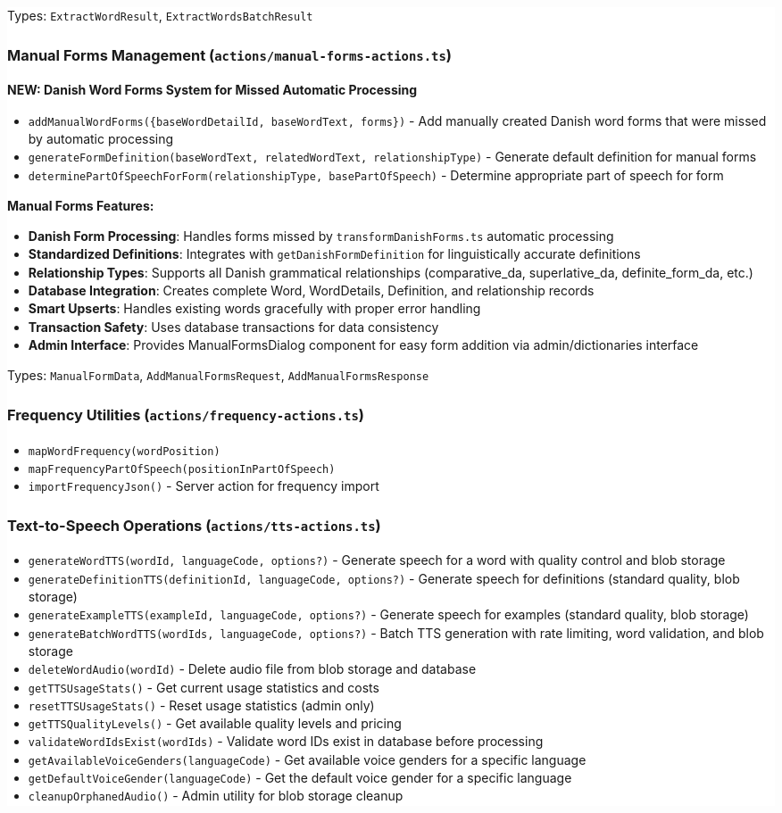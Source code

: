 Types: `ExtractWordResult`, `ExtractWordsBatchResult`

### Manual Forms Management (`actions/manual-forms-actions.ts`)

**NEW: Danish Word Forms System for Missed Automatic Processing**

- `addManualWordForms({baseWordDetailId, baseWordText, forms})` - Add manually created Danish word forms that were missed by automatic processing
- `generateFormDefinition(baseWordText, relatedWordText, relationshipType)` - Generate default definition for manual forms
- `determinePartOfSpeechForForm(relationshipType, basePartOfSpeech)` - Determine appropriate part of speech for form

**Manual Forms Features:**

- **Danish Form Processing**: Handles forms missed by `transformDanishForms.ts` automatic processing
- **Standardized Definitions**: Integrates with `getDanishFormDefinition` for linguistically accurate definitions
- **Relationship Types**: Supports all Danish grammatical relationships (comparative_da, superlative_da, definite_form_da, etc.)
- **Database Integration**: Creates complete Word, WordDetails, Definition, and relationship records
- **Smart Upserts**: Handles existing words gracefully with proper error handling
- **Transaction Safety**: Uses database transactions for data consistency
- **Admin Interface**: Provides ManualFormsDialog component for easy form addition via admin/dictionaries interface

Types: `ManualFormData`, `AddManualFormsRequest`, `AddManualFormsResponse`

### Frequency Utilities (`actions/frequency-actions.ts`)

- `mapWordFrequency(wordPosition)`
- `mapFrequencyPartOfSpeech(positionInPartOfSpeech)`
- `importFrequencyJson()` - Server action for frequency import

### Text-to-Speech Operations (`actions/tts-actions.ts`)

- `generateWordTTS(wordId, languageCode, options?)` - Generate speech for a word with quality control and blob storage
- `generateDefinitionTTS(definitionId, languageCode, options?)` - Generate speech for definitions (standard quality, blob storage)
- `generateExampleTTS(exampleId, languageCode, options?)` - Generate speech for examples (standard quality, blob storage)
- `generateBatchWordTTS(wordIds, languageCode, options?)` - Batch TTS generation with rate limiting, word validation, and blob storage
- `deleteWordAudio(wordId)` - Delete audio file from blob storage and database
- `getTTSUsageStats()` - Get current usage statistics and costs
- `resetTTSUsageStats()` - Reset usage statistics (admin only)
- `getTTSQualityLevels()` - Get available quality levels and pricing
- `validateWordIdsExist(wordIds)` - Validate word IDs exist in database before processing
- `getAvailableVoiceGenders(languageCode)` - Get available voice genders for a specific language
- `getDefaultVoiceGender(languageCode)` - Get the default voice gender for a specific language
- `cleanupOrphanedAudio()` - Admin utility for blob storage cleanup
